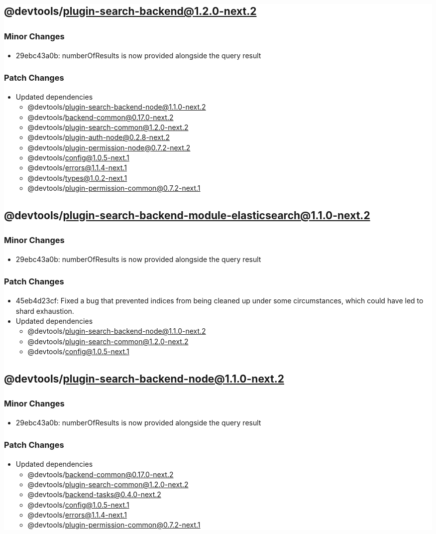 ## @devtools/plugin-search-backend@1.2.0-next.2

### Minor Changes

- 29ebc43a0b: numberOfResults is now provided alongside the query result

### Patch Changes

- Updated dependencies
  - @devtools/plugin-search-backend-node@1.1.0-next.2
  - @devtools/backend-common@0.17.0-next.2
  - @devtools/plugin-search-common@1.2.0-next.2
  - @devtools/plugin-auth-node@0.2.8-next.2
  - @devtools/plugin-permission-node@0.7.2-next.2
  - @devtools/config@1.0.5-next.1
  - @devtools/errors@1.1.4-next.1
  - @devtools/types@1.0.2-next.1
  - @devtools/plugin-permission-common@0.7.2-next.1

## @devtools/plugin-search-backend-module-elasticsearch@1.1.0-next.2

### Minor Changes

- 29ebc43a0b: numberOfResults is now provided alongside the query result

### Patch Changes

- 45eb4d23cf: Fixed a bug that prevented indices from being cleaned up under some circumstances, which could have led to shard exhaustion.
- Updated dependencies
  - @devtools/plugin-search-backend-node@1.1.0-next.2
  - @devtools/plugin-search-common@1.2.0-next.2
  - @devtools/config@1.0.5-next.1

## @devtools/plugin-search-backend-node@1.1.0-next.2

### Minor Changes

- 29ebc43a0b: numberOfResults is now provided alongside the query result

### Patch Changes

- Updated dependencies
  - @devtools/backend-common@0.17.0-next.2
  - @devtools/plugin-search-common@1.2.0-next.2
  - @devtools/backend-tasks@0.4.0-next.2
  - @devtools/config@1.0.5-next.1
  - @devtools/errors@1.1.4-next.1
  - @devtools/plugin-permission-common@0.7.2-next.1
